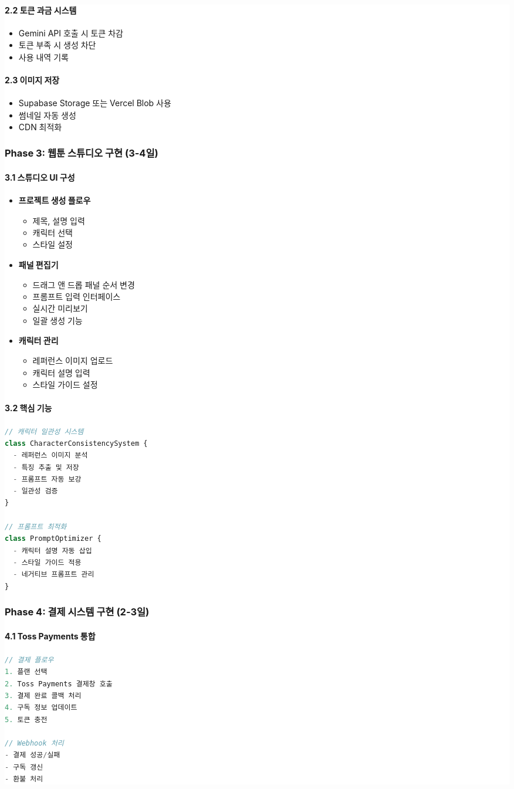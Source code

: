 #### 2.2 토큰 과금 시스템
- Gemini API 호출 시 토큰 차감
- 토큰 부족 시 생성 차단
- 사용 내역 기록

#### 2.3 이미지 저장
- Supabase Storage 또는 Vercel Blob 사용
- 썸네일 자동 생성
- CDN 최적화

### Phase 3: 웹툰 스튜디오 구현 (3-4일)

#### 3.1 스튜디오 UI 구성
- **프로젝트 생성 플로우**
  - 제목, 설명 입력
  - 캐릭터 선택
  - 스타일 설정

- **패널 편집기**
  - 드래그 앤 드롭 패널 순서 변경
  - 프롬프트 입력 인터페이스
  - 실시간 미리보기
  - 일괄 생성 기능

- **캐릭터 관리**
  - 레퍼런스 이미지 업로드
  - 캐릭터 설명 입력
  - 스타일 가이드 설정

#### 3.2 핵심 기능
```typescript
// 캐릭터 일관성 시스템
class CharacterConsistencySystem {
  - 레퍼런스 이미지 분석
  - 특징 추출 및 저장
  - 프롬프트 자동 보강
  - 일관성 검증
}

// 프롬프트 최적화
class PromptOptimizer {
  - 캐릭터 설명 자동 삽입
  - 스타일 가이드 적용
  - 네거티브 프롬프트 관리
}
```

### Phase 4: 결제 시스템 구현 (2-3일)

#### 4.1 Toss Payments 통합
```typescript
// 결제 플로우
1. 플랜 선택
2. Toss Payments 결제창 호출
3. 결제 완료 콜백 처리
4. 구독 정보 업데이트
5. 토큰 충전

// Webhook 처리
- 결제 성공/실패
- 구독 갱신
- 환불 처리
```
